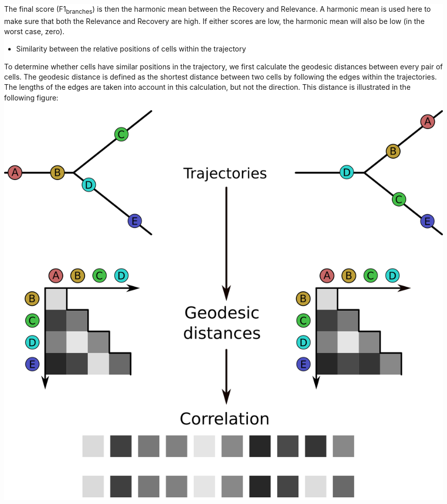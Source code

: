 ![](https://latex.codecogs.com/gif.latex?%5Ctextrm%7BRelevance%7D%20=%20%5Cfrac%7B1%7D%7B%7CC'%7C%7D%20%5Csum_%7Bc'%20%5Cin%20C'%7D%7B%5Cmax_%7Bc%20%5Cin%20C%7D%7B%5Ctextrm%7BJaccard\(c,%20c'\)%7D%7D%7D)

The final score (F1<sub>branches</sub>) is then the harmonic mean
between the Recovery and Relevance. A harmonic mean is used here to make
sure that both the Relevance and Recovery are high. If either scores are
low, the harmonic mean will also be low (in the worst case, zero).

  - Similarity between the relative positions of cells within the
    trajectory

To determine whether cells have similar positions in the trajectory, we
first calculate the geodesic distances between every pair of cells. The
geodesic distance is defined as the shortest distance between two cells
by following the edges within the trajectories. The lengths of the edges
are taken into account in this calculation, but not the direction. This
distance is illustrated in the following figure:

![](docs/img/correlation.png)
